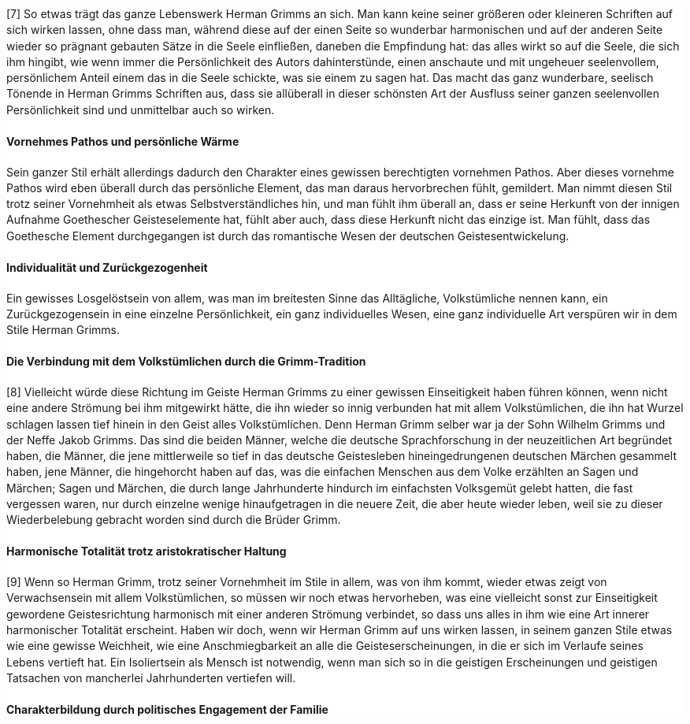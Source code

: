 [7] So etwas trägt das ganze Lebenswerk Herman Grimms an sich. Man kann keine seiner größeren oder kleineren Schriften auf sich wirken lassen, ohne dass man, während diese auf der einen Seite so wunderbar harmonischen und auf der anderen Seite wieder so prägnant gebauten Sätze in die Seele einfließen, daneben die Empfindung hat: das alles wirkt so auf die Seele, die sich ihm hingibt, wie wenn immer die Persönlichkeit des Autors dahinterstünde, einen anschaute und mit ungeheuer seelenvollem, persönlichem Anteil einem das in die Seele schickte, was sie einem zu sagen hat. Das macht das ganz wunderbare, seelisch Tönende in Herman Grimms Schriften aus, dass sie allüberall in dieser schönsten Art der Ausfluss seiner ganzen seelenvollen Persönlichkeit sind und unmittelbar auch so wirken.

#### Vornehmes Pathos und persönliche Wärme

Sein ganzer Stil erhält allerdings dadurch den Charakter eines gewissen berechtigten vornehmen Pathos. Aber dieses vornehme Pathos wird eben überall durch das persönliche Element, das man daraus hervorbrechen fühlt, gemildert. Man nimmt diesen Stil trotz seiner Vornehmheit als etwas Selbstverständliches hin, und man fühlt ihm überall an, dass er seine Herkunft von der innigen Aufnahme Goethescher Geisteselemente hat, fühlt aber auch, dass diese Herkunft nicht das einzige ist. Man fühlt, dass das Goethesche Element durchgegangen ist durch das romantische Wesen der deutschen Geistesentwickelung.

#### Individualität und Zurückgezogenheit

Ein gewisses Losgelöstsein von allem, was man im breitesten Sinne das Alltägliche, Volkstümliche nennen kann, ein Zurückgezogensein in eine einzelne Persönlichkeit, ein ganz individuelles Wesen, eine ganz individuelle Art verspüren wir in dem Stile Herman Grimms.

#### Die Verbindung mit dem Volkstümlichen durch die Grimm-Tradition

[8] Vielleicht würde diese Richtung im Geiste Herman Grimms zu einer gewissen Einseitigkeit haben führen können, wenn nicht eine andere Strömung bei ihm mitgewirkt hätte, die ihn wieder so innig verbunden hat mit allem Volkstümlichen, die ihn hat Wurzel schlagen lassen tief hinein in den Geist alles Volkstümlichen. Denn Herman Grimm selber war ja der Sohn Wilhelm Grimms und der Neffe Jakob Grimms. Das sind die beiden Männer, welche die deutsche Sprachforschung in der neuzeitlichen Art begründet haben, die Männer, die jene mittlerweile so tief in das deutsche Geistesleben hineingedrungenen deutschen Märchen gesammelt haben, jene Männer, die hingehorcht haben auf das, was die einfachen Menschen aus dem Volke erzählten an Sagen und Märchen; Sagen und Märchen, die durch lange Jahrhunderte hindurch im einfachsten Volksgemüt gelebt hatten, die fast vergessen waren, nur durch einzelne wenige hinaufgetragen in die neuere Zeit, die aber heute wieder leben, weil sie zu dieser Wiederbelebung gebracht worden sind durch die Brüder Grimm.

#### Harmonische Totalität trotz aristokratischer Haltung

[9] Wenn so Herman Grimm, trotz seiner Vornehmheit im Stile in allem, was von ihm kommt, wieder etwas zeigt von Verwachsensein mit allem Volkstümlichen, so müssen wir noch etwas hervorheben, was eine vielleicht sonst zur Einseitigkeit gewordene Geistesrichtung harmonisch mit einer anderen Strömung verbindet, so dass uns alles in ihm wie eine Art innerer harmonischer Totalität erscheint. Haben wir doch, wenn wir Herman Grimm auf uns wirken lassen, in seinem ganzen Stile etwas wie eine gewisse Weichheit, wie eine Anschmiegbarkeit an alle die Geisteserscheinungen, in die er sich im Verlaufe seines Lebens vertieft hat. Ein Isoliertsein als Mensch ist notwendig, wenn man sich so in die geistigen Erscheinungen und geistigen Tatsachen von mancherlei Jahrhunderten vertiefen will.

#### Charakterbildung durch politisches Engagement der Familie
